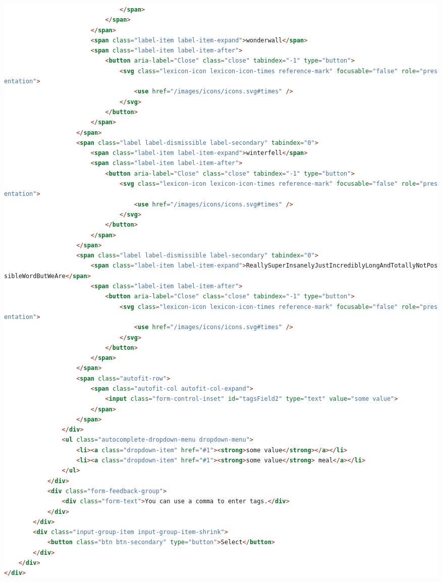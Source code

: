 ```html
								</span>
							</span>
						</span>
						<span class="label-item label-item-expand">wonderwall</span>
						<span class="label-item label-item-after">
							<button aria-label="Close" class="close" tabindex="-1" type="button">
								<svg class="lexicon-icon lexicon-icon-times reference-mark" focusable="false" role="presentation">
									<use href="/images/icons/icons.svg#times" />
								</svg>
							</button>
						</span>
					</span>
					<span class="label label-dismissible label-secondary" tabindex="0">
						<span class="label-item label-item-expand">winterfell</span>
						<span class="label-item label-item-after">
							<button aria-label="Close" class="close" tabindex="-1" type="button">
								<svg class="lexicon-icon lexicon-icon-times reference-mark" focusable="false" role="presentation">
									<use href="/images/icons/icons.svg#times" />
								</svg>
							</button>
						</span>
					</span>
					<span class="label label-dismissible label-secondary" tabindex="0">
						<span class="label-item label-item-expand">ReallySuperInsanelyJustIncrediblyLongAndTotallyNotPossibleWordButWeAre</span>
						<span class="label-item label-item-after">
							<button aria-label="Close" class="close" tabindex="-1" type="button">
								<svg class="lexicon-icon lexicon-icon-times reference-mark" focusable="false" role="presentation">
									<use href="/images/icons/icons.svg#times" />
								</svg>
							</button>
						</span>
					</span>
					<span class="autofit-row">
						<span class="autofit-col autofit-col-expand">
							<input class="form-control-inset" id="tagsField2" type="text" value="some value">
						</span>
					</span>
				</div>
				<ul class="autocomplete-dropdown-menu dropdown-menu">
					<li><a class="dropdown-item" href="#1"><strong>some value</strong></a></li>
					<li><a class="dropdown-item" href="#1"><strong>some value</strong> meal</a></li>
				</ul>
			</div>
			<div class="form-feedback-group">
				<div class="form-text">You can use a comma to enter tags.</div>
			</div>
		</div>
		<div class="input-group-item input-group-item-shrink">
			<button class="btn btn-secondary" type="button">Select</button>
		</div>
	</div>
</div>
```
